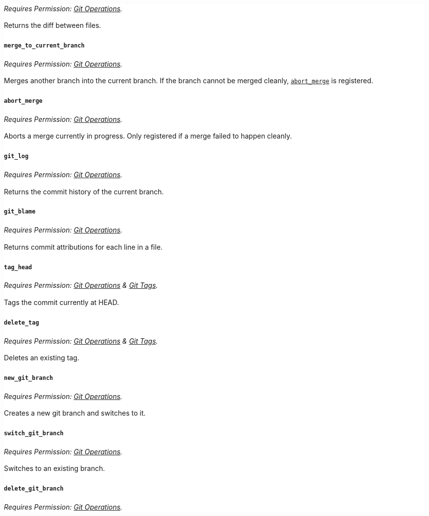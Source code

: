 *Requires Permission: [Git Operations](vscode://settings/neuropilot.permission.gitOperations).*

Returns the diff between files.

#### `merge_to_current_branch`

*Requires Permission: [Git Operations](vscode://settings/neuropilot.permission.gitOperations).*

Merges another branch into the current branch.
If the branch cannot be merged cleanly, [`abort_merge`](#abort_merge) is registered.

#### `abort_merge`

*Requires Permission: [Git Operations](vscode://settings/neuropilot.permission.gitOperations).*

Aborts a merge currently in progress.
Only registered if a merge failed to happen cleanly.

#### `git_log`

*Requires Permission: [Git Operations](vscode://settings/neuropilot.permission.gitOperations).*

Returns the commit history of the current branch.

#### `git_blame`

*Requires Permission: [Git Operations](vscode://settings/neuropilot.permission.gitOperations).*

Returns commit attributions for each line in a file.

#### `tag_head`

*Requires Permission: [Git Operations](vscode://settings/neuropilot.permission.gitOperations) & [Git Tags](vscode://settings/neuropilot.permission.gitTags).*

Tags the commit currently at HEAD.

#### `delete_tag`

*Requires Permission: [Git Operations](vscode://settings/neuropilot.permission.gitOperations) & [Git Tags](vscode://settings/neuropilot.permission.gitTags).*

Deletes an existing tag.

#### `new_git_branch`

*Requires Permission: [Git Operations](vscode://settings/neuropilot.permission.gitOperations).*

Creates a new git branch and switches to it.

#### `switch_git_branch`

*Requires Permission: [Git Operations](vscode://settings/neuropilot.permission.gitOperations).*

Switches to an existing branch.

#### `delete_git_branch`

*Requires Permission: [Git Operations](vscode://settings/neuropilot.permission.gitOperations).*
